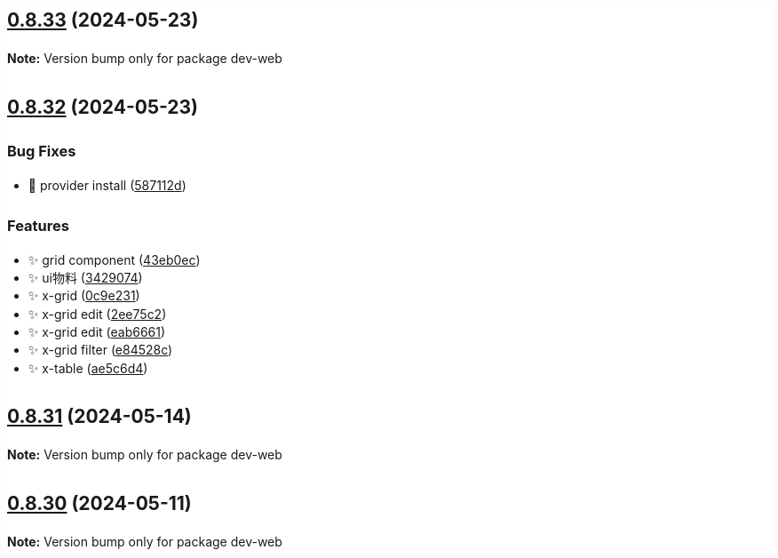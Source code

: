 



## [0.8.33](https://gitee.com/newgateway/vtj/compare/dev-web@0.8.32...dev-web@0.8.33) (2024-05-23)

**Note:** Version bump only for package dev-web





## [0.8.32](https://gitee.com/newgateway/vtj/compare/dev-web@0.8.30...dev-web@0.8.32) (2024-05-23)


### Bug Fixes

* 🐛 provider install ([587112d](https://gitee.com/newgateway/vtj/commits/587112d873cb5738691be63b269d16e04ae9312e))


### Features

* ✨ grid component ([43eb0ec](https://gitee.com/newgateway/vtj/commits/43eb0ec42c45ca55635b145ed62aaeb04168dd1e))
* ✨ ui物料 ([3429074](https://gitee.com/newgateway/vtj/commits/34290740f2a2f125c033b7e3cf3bcbea4e48c1bc))
* ✨ x-grid ([0c9e231](https://gitee.com/newgateway/vtj/commits/0c9e2312dac3f8aad0b704ead557ace663566d84))
* ✨ x-grid edit ([2ee75c2](https://gitee.com/newgateway/vtj/commits/2ee75c25589b8062fe2d8a0852957779888238ad))
* ✨ x-grid edit ([eab6661](https://gitee.com/newgateway/vtj/commits/eab6661fc66f546924155d2aa4f5fa3739bca44e))
* ✨ x-grid filter ([e84528c](https://gitee.com/newgateway/vtj/commits/e84528c98d5fa3eaf3189b44917e43e4de170ade))
* ✨ x-table ([ae5c6d4](https://gitee.com/newgateway/vtj/commits/ae5c6d4c571f3709dd19c7c8b1d4e66e8d982ce2))





## [0.8.31](https://gitee.com/newgateway/vtj/compare/dev-web@0.8.30...dev-web@0.8.31) (2024-05-14)

**Note:** Version bump only for package dev-web





## [0.8.30](https://gitee.com/newgateway/vtj/compare/dev-web@0.8.29...dev-web@0.8.30) (2024-05-11)

**Note:** Version bump only for package dev-web
